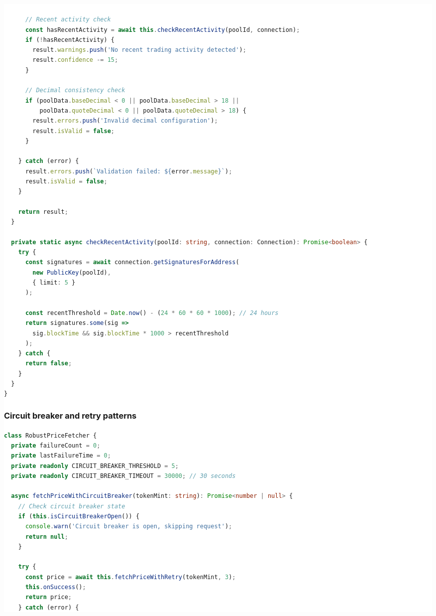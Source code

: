 ```typescript

      // Recent activity check
      const hasRecentActivity = await this.checkRecentActivity(poolId, connection);
      if (!hasRecentActivity) {
        result.warnings.push('No recent trading activity detected');
        result.confidence -= 15;
      }

      // Decimal consistency check
      if (poolData.baseDecimal < 0 || poolData.baseDecimal > 18 ||
          poolData.quoteDecimal < 0 || poolData.quoteDecimal > 18) {
        result.errors.push('Invalid decimal configuration');
        result.isValid = false;
      }

    } catch (error) {
      result.errors.push(`Validation failed: ${error.message}`);
      result.isValid = false;
    }

    return result;
  }

  private static async checkRecentActivity(poolId: string, connection: Connection): Promise<boolean> {
    try {
      const signatures = await connection.getSignaturesForAddress(
        new PublicKey(poolId),
        { limit: 5 }
      );
      
      const recentThreshold = Date.now() - (24 * 60 * 60 * 1000); // 24 hours
      return signatures.some(sig => 
        sig.blockTime && sig.blockTime * 1000 > recentThreshold
      );
    } catch {
      return false;
    }
  }
}
```

### Circuit breaker and retry patterns

```typescript
class RobustPriceFetcher {
  private failureCount = 0;
  private lastFailureTime = 0;
  private readonly CIRCUIT_BREAKER_THRESHOLD = 5;
  private readonly CIRCUIT_BREAKER_TIMEOUT = 30000; // 30 seconds

  async fetchPriceWithCircuitBreaker(tokenMint: string): Promise<number | null> {
    // Check circuit breaker state
    if (this.isCircuitBreakerOpen()) {
      console.warn('Circuit breaker is open, skipping request');
      return null;
    }

    try {
      const price = await this.fetchPriceWithRetry(tokenMint, 3);
      this.onSuccess();
      return price;
    } catch (error) {
```